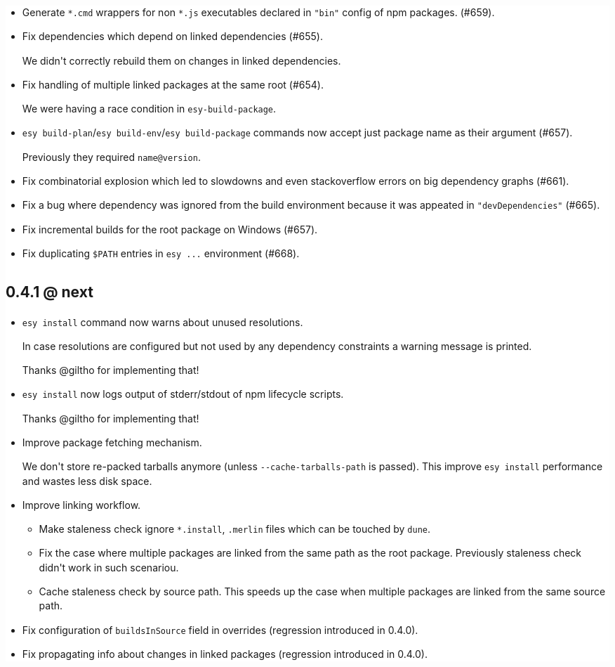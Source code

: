 - Generate `*.cmd` wrappers for non `*.js` executables declared in `"bin"`
  config of npm packages. (#659).

- Fix dependencies which depend on linked dependencies (#655).

  We didn't correctly rebuild them on changes in linked dependencies.

- Fix handling of multiple linked packages at the same root (#654).

  We were having a race condition in `esy-build-package`.

- `esy build-plan`/`esy build-env`/`esy build-package` commands now accept just
  package name as their argument (#657).

  Previously they required `name@version`.

- Fix combinatorial explosion which led to slowdowns and even stackoverflow
  errors on big dependency graphs (#661).

- Fix a bug where dependency was ignored from the build environment because it
  was appeated in `"devDependencies"` (#665).

- Fix incremental builds for the root package on Windows (#657).

- Fix duplicating `$PATH` entries in `esy ...` environment (#668).

## 0.4.1 @ next

- `esy install` command now warns about unused resolutions.

  In case resolutions are configured but not used by any dependency constraints
  a warning message is printed.

  Thanks @giltho for implementing that!

- `esy install` now logs output of stderr/stdout of npm lifecycle scripts.

  Thanks @giltho for implementing that!

- Improve package fetching mechanism.

  We don't store re-packed tarballs anymore (unless `--cache-tarballs-path` is
  passed). This improve `esy install` performance and wastes less disk space.

- Improve linking workflow.

  - Make staleness check ignore `*.install`, `.merlin` files which can be
    touched by `dune`.

  - Fix the case where multiple packages are linked from the same path as the
    root package. Previously staleness check didn't work in such scenariou.

  - Cache staleness check by source path. This speeds up the case when multiple
    packages are linked from the same source path.

- Fix configuration of `buildsInSource` field in overrides (regression
  introduced in 0.4.0).

- Fix propagating info about changes in linked packages (regression introduced
  in 0.4.0).
